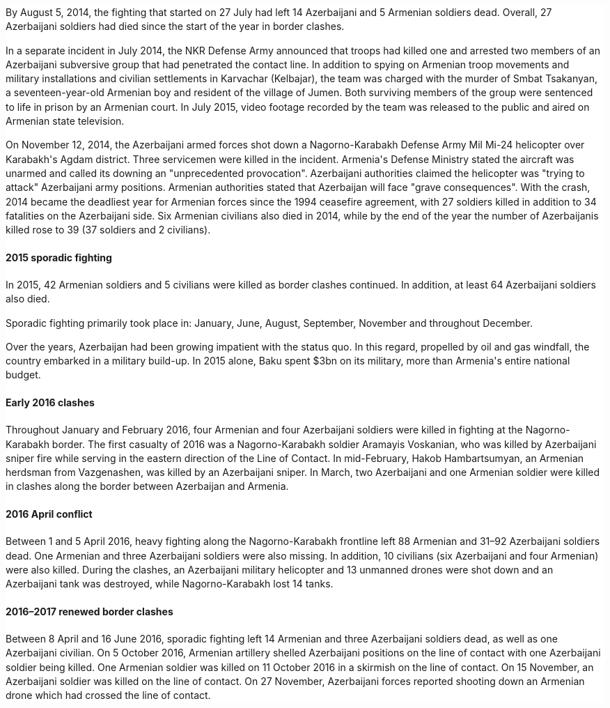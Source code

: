 By August 5, 2014, the fighting that started on 27 July had left 14 Azerbaijani and 5 Armenian soldiers dead. Overall, 27 Azerbaijani soldiers had died since the start of the year in border clashes.

In a separate incident in July 2014, the NKR Defense Army announced that troops had killed one and arrested two members of an Azerbaijani subversive group that had penetrated the contact line. In addition to spying on Armenian troop movements and military installations and civilian settlements in Karvachar (Kelbajar), the team was charged with the murder of Smbat Tsakanyan, a seventeen-year-old Armenian boy and resident of the village of Jumen. Both surviving members of the group were sentenced to life in prison by an Armenian court. In July 2015, video footage recorded by the team was released to the public and aired on Armenian state television.

On November 12, 2014, the Azerbaijani armed forces shot down a Nagorno-Karabakh Defense Army Mil Mi-24 helicopter over Karabakh's Agdam district. Three servicemen were killed in the incident. Armenia's Defense Ministry stated the aircraft was unarmed and called its downing an "unprecedented provocation". Azerbaijani authorities claimed the helicopter was "trying to attack" Azerbaijani army positions. Armenian authorities stated that Azerbaijan will face "grave consequences". With the crash, 2014 became the deadliest year for Armenian forces since the 1994 ceasefire agreement, with 27 soldiers killed in addition to 34 fatalities on the Azerbaijani side. Six Armenian civilians also died in 2014, while by the end of the year the number of Azerbaijanis killed rose to 39 (37 soldiers and 2 civilians).

#### 2015 sporadic fighting

In 2015, 42 Armenian soldiers and 5 civilians were killed as border clashes continued. In addition, at least 64 Azerbaijani soldiers also died.

Sporadic fighting primarily took place in: January, June, August, September, November and throughout December.

Over the years, Azerbaijan had been growing impatient with the status quo. In this regard, propelled by oil and gas windfall, the country embarked in a military build-up. In 2015 alone, Baku spent $3bn on its military, more than Armenia's entire national budget.

#### Early 2016 clashes

Throughout January and February 2016, four Armenian and four Azerbaijani soldiers were killed in fighting at the Nagorno-Karabakh border. The first casualty of 2016 was a Nagorno-Karabakh soldier Aramayis Voskanian, who was killed by Azerbaijani sniper fire while serving in the eastern direction of the Line of Contact. In mid-February, Hakob Hambartsumyan, an Armenian herdsman from Vazgenashen, was killed by an Azerbaijani sniper. In March, two Azerbaijani and one Armenian soldier were killed in clashes along the border between Azerbaijan and Armenia.

#### 2016 April conflict

Between 1 and 5 April 2016, heavy fighting along the Nagorno-Karabakh frontline left 88 Armenian and 31–92 Azerbaijani soldiers dead. One Armenian and three Azerbaijani soldiers were also missing. In addition, 10 civilians (six Azerbaijani and four Armenian) were also killed. During the clashes, an Azerbaijani military helicopter and 13 unmanned drones were shot down and an Azerbaijani tank was destroyed, while Nagorno-Karabakh lost 14 tanks.

#### 2016–2017 renewed border clashes

Between 8 April and 16 June 2016, sporadic fighting left 14 Armenian and three Azerbaijani soldiers dead, as well as one Azerbaijani civilian. On 5 October 2016, Armenian artillery shelled Azerbaijani positions on the line of contact with one Azerbaijani soldier being killed. One Armenian soldier was killed on 11 October 2016 in a skirmish on the line of contact. On 15 November, an Azerbaijani soldier was killed on the line of contact. On 27 November, Azerbaijani forces reported shooting down an Armenian drone which had crossed the line of contact.
